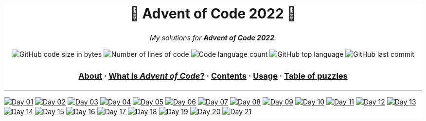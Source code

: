<h1 align="center">
	🌟 Advent of Code 2022 🎄
</h1>

<p align="center">
	<i>My solutions for <b>Advent of Code 2022</b>.</i>
</p>

<p align="center">
	<img alt="GitHub code size in bytes" src="https://img.shields.io/github/languages/code-size/appinha/advent_of_code-2022?color=blueviolet" />
	<img alt="Number of lines of code" src="https://img.shields.io/tokei/lines/github/appinha/advent_of_code-2022?color=blueviolet" />
	<img alt="Code language count" src="https://img.shields.io/github/languages/count/appinha/advent_of_code-2022?color=blue" />
	<img alt="GitHub top language" src="https://img.shields.io/github/languages/top/appinha/advent_of_code-2022?color=blue" />
	<img alt="GitHub last commit" src="https://img.shields.io/github/last-commit/appinha/advent_of_code-2022?color=brightgreen" />
</p>

<h3 align="center">
	<a href="#%EF%B8%8F-about">About</a>
	<span> · </span>
	<a href="#-what-is-advent-of-code">What is <i>Advent of Code</i>?</a>
	<span> · </span>
	<a href="#-contents">Contents</a>
	<span> · </span>
	<a href="#%EF%B8%8F-usage">Usage</a>
	<span> · </span>
	<a href="#%EF%B8%8F-table-of-puzzles">Table of puzzles</a>
</h3>

---

[![Day 01](https://badgen.net/badge/01/%E2%98%85%E2%98%85/yellow)](my_solutions/day01)
[![Day 02](https://badgen.net/badge/02/%E2%98%85%E2%98%85/yellow)](my_solutions/day02)
[![Day 03](https://badgen.net/badge/03/%E2%98%85%E2%98%85/yellow)](my_solutions/day03)
[![Day 04](https://badgen.net/badge/04/%E2%98%85%E2%98%85/yellow)](my_solutions/day04)
[![Day 05](https://badgen.net/badge/05/%E2%98%85%E2%98%85/yellow)](my_solutions/day05)
[![Day 06](https://badgen.net/badge/06/%E2%98%85%E2%98%85/yellow)](my_solutions/day06)
[![Day 07](https://badgen.net/badge/07/%E2%98%85%E2%98%85/yellow)](my_solutions/day07)
[![Day 08](https://badgen.net/badge/08/%E2%98%85%E2%98%85/yellow)](my_solutions/day08)
[![Day 09](https://badgen.net/badge/09/%E2%98%85%E2%98%85/yellow)](my_solutions/day09)
[![Day 10](https://badgen.net/badge/10/%E2%98%85%E2%98%85/yellow)](my_solutions/day10)
[![Day 11](https://badgen.net/badge/11/%E2%98%85%E2%98%85/yellow)](my_solutions/day11)
[![Day 12](https://badgen.net/badge/12/%E2%98%85%E2%98%85/yellow)](my_solutions/day12)
[![Day 13](https://badgen.net/badge/13/%E2%98%85%E2%98%85/yellow)](my_solutions/day13)
[![Day 14](https://badgen.net/badge/14/%E2%98%85%E2%98%85/yellow)](my_solutions/day14)
[![Day 15](https://badgen.net/badge/15/%E2%98%85%E2%98%85/yellow)](my_solutions/day15)
[![Day 16](https://badgen.net/badge/16/%E2%98%85%E2%98%85/yellow)](my_solutions/day16)
[![Day 17](https://badgen.net/badge/17/%E2%98%85%E2%98%85/yellow)](my_solutions/day17)
[![Day 18](https://badgen.net/badge/18/%E2%98%85%E2%98%85/yellow)](my_solutions/day18)
[![Day 19](https://badgen.net/badge/19/%E2%98%85%E2%98%85/yellow)](my_solutions/day19)
[![Day 20](https://badgen.net/badge/20/%E2%98%85%E2%98%85/yellow)](my_solutions/day20)
[![Day 21](https://badgen.net/badge/21/%E2%98%85%E2%98%85/yellow)](my_solutions/day21)
